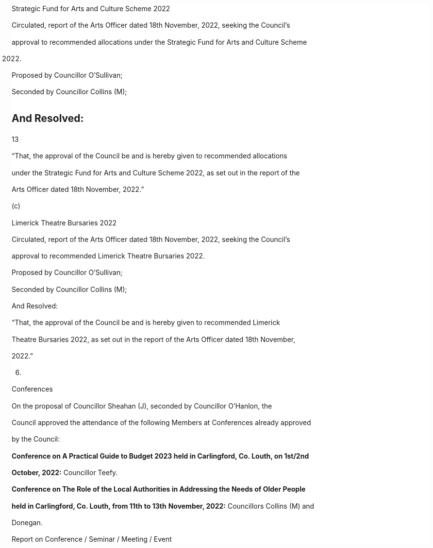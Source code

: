 Strategic Fund for Arts and Culture Scheme 2022

Circulated, report of the Arts Officer dated 18th November, 2022, seeking the Council’s

approval to recommended allocations under the Strategic Fund for Arts and Culture Scheme

2022.

Proposed by Councillor O’Sullivan;

Seconded by Councillor Collins (M);

And Resolved:
---
13

“That, the approval of the Council be and is hereby given to recommended allocations

under the Strategic Fund for Arts and Culture Scheme 2022, as set out in the report of the

Arts Officer dated 18th November, 2022.”

(c)

Limerick Theatre Bursaries 2022

Circulated, report of the Arts Officer dated 18th November, 2022, seeking the Council’s

approval to recommended Limerick Theatre Bursaries 2022.

Proposed by Councillor O’Sullivan;

Seconded by Councillor Collins (M);

And Resolved:

“That, the approval of the Council be and is hereby given to recommended Limerick

Theatre Bursaries 2022, as set out in the report of the Arts Officer dated 18th November,

2022.”

6.

Conferences

On the proposal of Councillor Sheahan (J), seconded by Councillor O’Hanlon, the

Council approved the attendance of the following Members at Conferences already approved

by the Council:

**Conference on A Practical Guide to Budget 2023 held in Carlingford, Co. Louth, on 1st/2nd**

**October, 2022:** Councillor Teefy.

**Conference on The Role of the Local Authorities in Addressing the Needs of Older People**

**held in Carlingford, Co. Louth, from 11th** **to 13th** **November, 2022:** Councillors Collins (M) and

Donegan.

Report on Conference / Seminar / Meeting / Event
